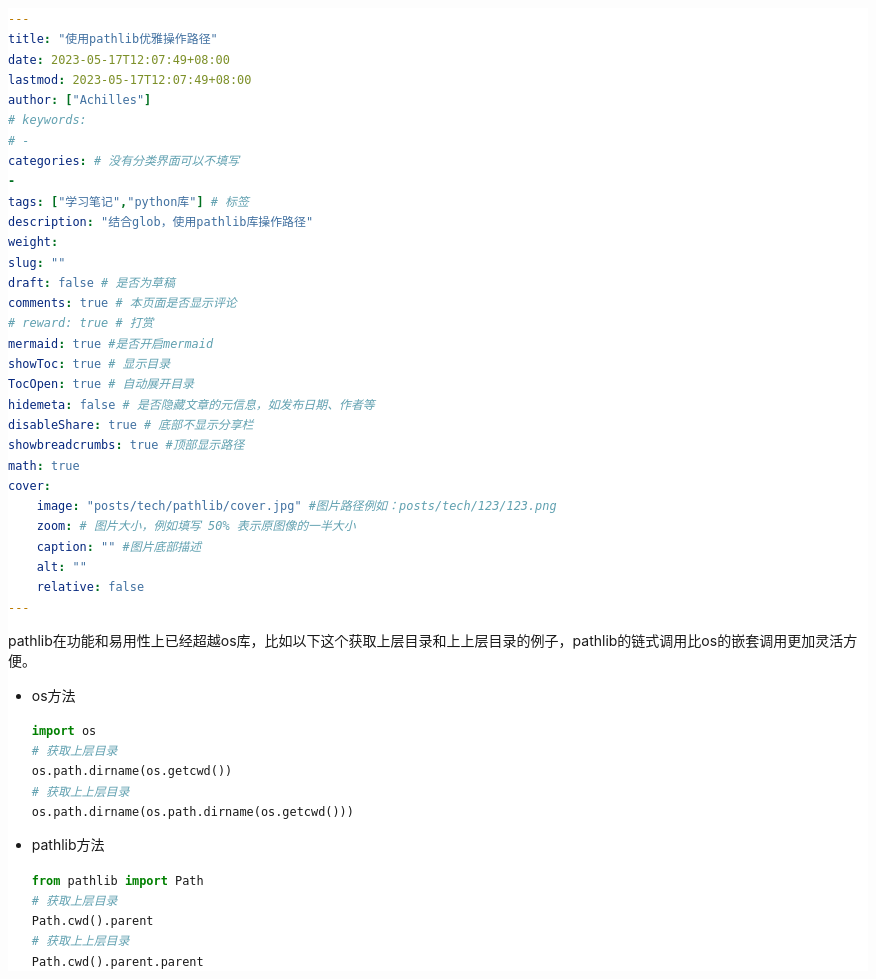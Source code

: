 ```yaml
---
title: "使用pathlib优雅操作路径"
date: 2023-05-17T12:07:49+08:00
lastmod: 2023-05-17T12:07:49+08:00
author: ["Achilles"]
# keywords: 
# - 
categories: # 没有分类界面可以不填写
- 
tags: ["学习笔记","python库"] # 标签
description: "结合glob，使用pathlib库操作路径"
weight:
slug: ""
draft: false # 是否为草稿
comments: true # 本页面是否显示评论
# reward: true # 打赏
mermaid: true #是否开启mermaid
showToc: true # 显示目录
TocOpen: true # 自动展开目录
hidemeta: false # 是否隐藏文章的元信息，如发布日期、作者等
disableShare: true # 底部不显示分享栏
showbreadcrumbs: true #顶部显示路径
math: true
cover:
    image: "posts/tech/pathlib/cover.jpg" #图片路径例如：posts/tech/123/123.png
    zoom: # 图片大小，例如填写 50% 表示原图像的一半大小
    caption: "" #图片底部描述
    alt: ""
    relative: false
---
```


pathlib在功能和易用性上已经超越os库，比如以下这个获取上层目录和上上层目录的例子，pathlib的链式调用比os的嵌套调用更加灵活方便。

* os方法

  ```python
  import os
  # 获取上层目录
  os.path.dirname(os.getcwd())
  # 获取上上层目录
  os.path.dirname(os.path.dirname(os.getcwd()))
  ```

* pathlib方法

  ```python
  from pathlib import Path
  # 获取上层目录
  Path.cwd().parent
  # 获取上上层目录
  Path.cwd().parent.parent
  ```
